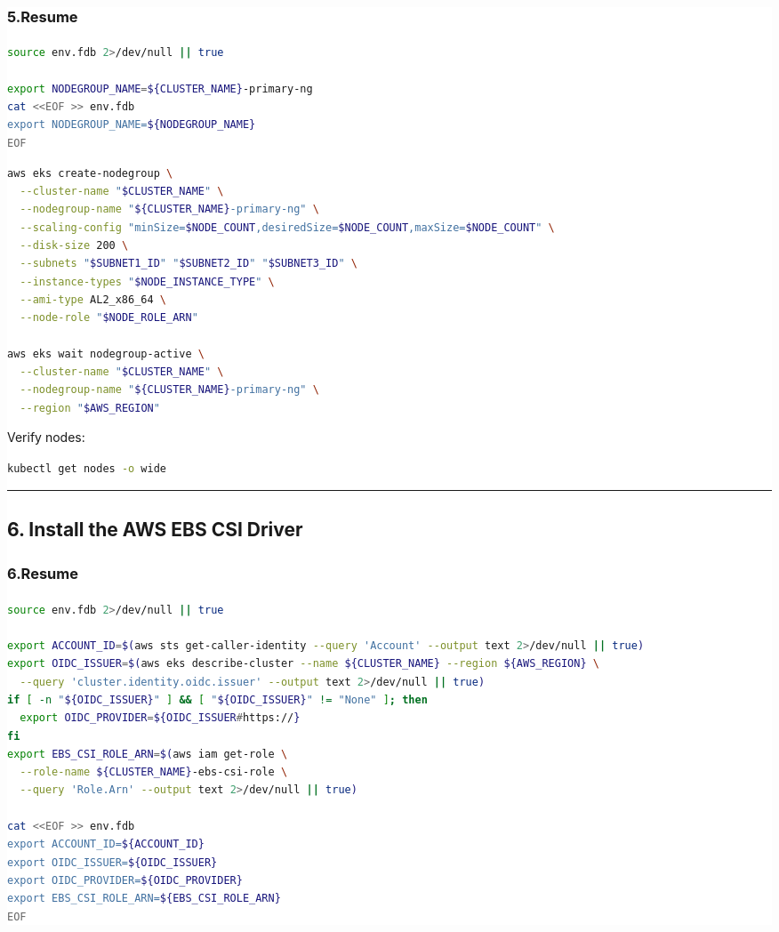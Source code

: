 ### 5.Resume
```bash
source env.fdb 2>/dev/null || true

export NODEGROUP_NAME=${CLUSTER_NAME}-primary-ng
cat <<EOF >> env.fdb
export NODEGROUP_NAME=${NODEGROUP_NAME}
EOF
```

```bash
aws eks create-nodegroup \
  --cluster-name "$CLUSTER_NAME" \
  --nodegroup-name "${CLUSTER_NAME}-primary-ng" \
  --scaling-config "minSize=$NODE_COUNT,desiredSize=$NODE_COUNT,maxSize=$NODE_COUNT" \
  --disk-size 200 \
  --subnets "$SUBNET1_ID" "$SUBNET2_ID" "$SUBNET3_ID" \
  --instance-types "$NODE_INSTANCE_TYPE" \
  --ami-type AL2_x86_64 \
  --node-role "$NODE_ROLE_ARN"

aws eks wait nodegroup-active \
  --cluster-name "$CLUSTER_NAME" \
  --nodegroup-name "${CLUSTER_NAME}-primary-ng" \
  --region "$AWS_REGION"
```

Verify nodes:

```bash
kubectl get nodes -o wide
```

---

## 6. Install the AWS EBS CSI Driver

### 6.Resume
```bash
source env.fdb 2>/dev/null || true

export ACCOUNT_ID=$(aws sts get-caller-identity --query 'Account' --output text 2>/dev/null || true)
export OIDC_ISSUER=$(aws eks describe-cluster --name ${CLUSTER_NAME} --region ${AWS_REGION} \
  --query 'cluster.identity.oidc.issuer' --output text 2>/dev/null || true)
if [ -n "${OIDC_ISSUER}" ] && [ "${OIDC_ISSUER}" != "None" ]; then
  export OIDC_PROVIDER=${OIDC_ISSUER#https://}
fi
export EBS_CSI_ROLE_ARN=$(aws iam get-role \
  --role-name ${CLUSTER_NAME}-ebs-csi-role \
  --query 'Role.Arn' --output text 2>/dev/null || true)

cat <<EOF >> env.fdb
export ACCOUNT_ID=${ACCOUNT_ID}
export OIDC_ISSUER=${OIDC_ISSUER}
export OIDC_PROVIDER=${OIDC_PROVIDER}
export EBS_CSI_ROLE_ARN=${EBS_CSI_ROLE_ARN}
EOF
```
